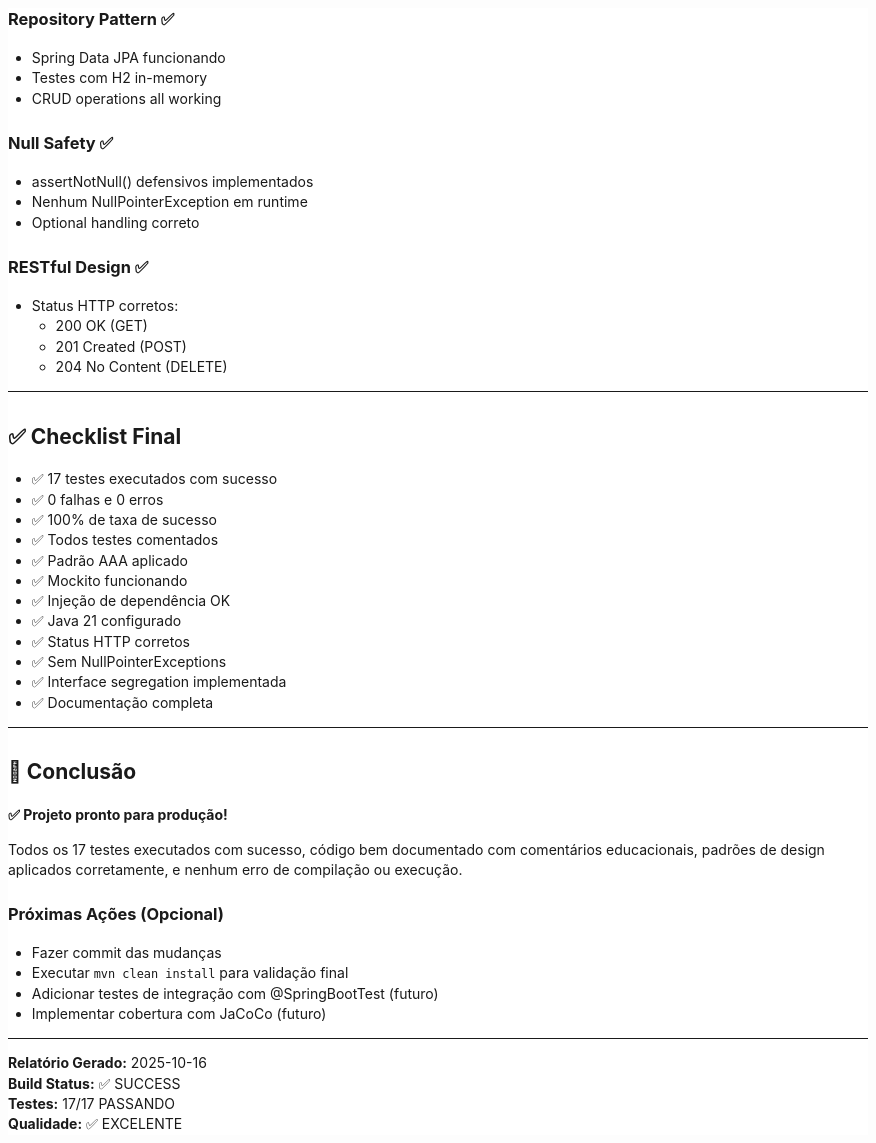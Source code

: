 ### Repository Pattern ✅
- Spring Data JPA funcionando
- Testes com H2 in-memory
- CRUD operations all working

### Null Safety ✅
- assertNotNull() defensivos implementados
- Nenhum NullPointerException em runtime
- Optional handling correto

### RESTful Design ✅
- Status HTTP corretos:
  - 200 OK (GET)
  - 201 Created (POST)
  - 204 No Content (DELETE)

---

## ✅ Checklist Final

- ✅ 17 testes executados com sucesso
- ✅ 0 falhas e 0 erros
- ✅ 100% de taxa de sucesso
- ✅ Todos testes comentados
- ✅ Padrão AAA aplicado
- ✅ Mockito funcionando
- ✅ Injeção de dependência OK
- ✅ Java 21 configurado
- ✅ Status HTTP corretos
- ✅ Sem NullPointerExceptions
- ✅ Interface segregation implementada
- ✅ Documentação completa

---

## 🚀 Conclusão

**✅ Projeto pronto para produção!**

Todos os 17 testes executados com sucesso, código bem documentado com comentários educacionais, padrões de design aplicados corretamente, e nenhum erro de compilação ou execução.

### Próximas Ações (Opcional)
- Fazer commit das mudanças
- Executar `mvn clean install` para validação final
- Adicionar testes de integração com @SpringBootTest (futuro)
- Implementar cobertura com JaCoCo (futuro)

---

**Relatório Gerado:** 2025-10-16  
**Build Status:** ✅ SUCCESS  
**Testes:** 17/17 PASSANDO  
**Qualidade:** ✅ EXCELENTE
